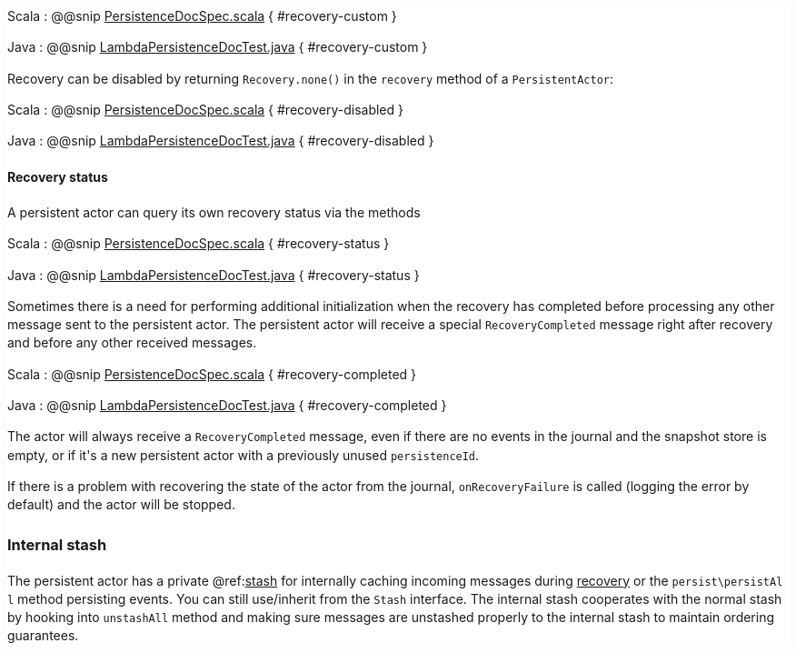 Scala
:  @@snip [PersistenceDocSpec.scala]($code$/scala/docs/persistence/PersistenceDocSpec.scala) { #recovery-custom }

Java
:  @@snip [LambdaPersistenceDocTest.java]($code$/java/jdocs/persistence/LambdaPersistenceDocTest.java) { #recovery-custom }

Recovery can be disabled by returning `Recovery.none()` in the `recovery` method of a `PersistentActor`:

Scala
:  @@snip [PersistenceDocSpec.scala]($code$/scala/docs/persistence/PersistenceDocSpec.scala) { #recovery-disabled }

Java
:  @@snip [LambdaPersistenceDocTest.java]($code$/java/jdocs/persistence/LambdaPersistenceDocTest.java) { #recovery-disabled }

#### Recovery status

A persistent actor can query its own recovery status via the methods

Scala
:  @@snip [PersistenceDocSpec.scala]($code$/scala/docs/persistence/PersistenceDocSpec.scala) { #recovery-status }

Java
:  @@snip [LambdaPersistenceDocTest.java]($code$/java/jdocs/persistence/LambdaPersistenceDocTest.java) { #recovery-status }

Sometimes there is a need for performing additional initialization when the
recovery has completed before processing any other message sent to the persistent actor.
The persistent actor will receive a special `RecoveryCompleted` message right after recovery
and before any other received messages.

Scala
:  @@snip [PersistenceDocSpec.scala]($code$/scala/docs/persistence/PersistenceDocSpec.scala) { #recovery-completed }

Java
:  @@snip [LambdaPersistenceDocTest.java]($code$/java/jdocs/persistence/LambdaPersistenceDocTest.java) { #recovery-completed }

The actor will always receive a `RecoveryCompleted` message, even if there are no events
in the journal and the snapshot store is empty, or if it's a new persistent actor with a previously
unused `persistenceId`.

If there is a problem with recovering the state of the actor from the journal, `onRecoveryFailure`
is called (logging the error by default) and the actor will be stopped.

<a id="internal-stash"></a>
### Internal stash

The persistent actor has a private @ref:[stash](actors.md#stash) for internally caching incoming messages during
[recovery](#recovery) or the `persist\persistAll` method persisting events. You can still use/inherit from the
`Stash` interface. The internal stash cooperates with the normal stash by hooking into `unstashAll` method and
making sure messages are unstashed properly to the internal stash to maintain ordering guarantees.
